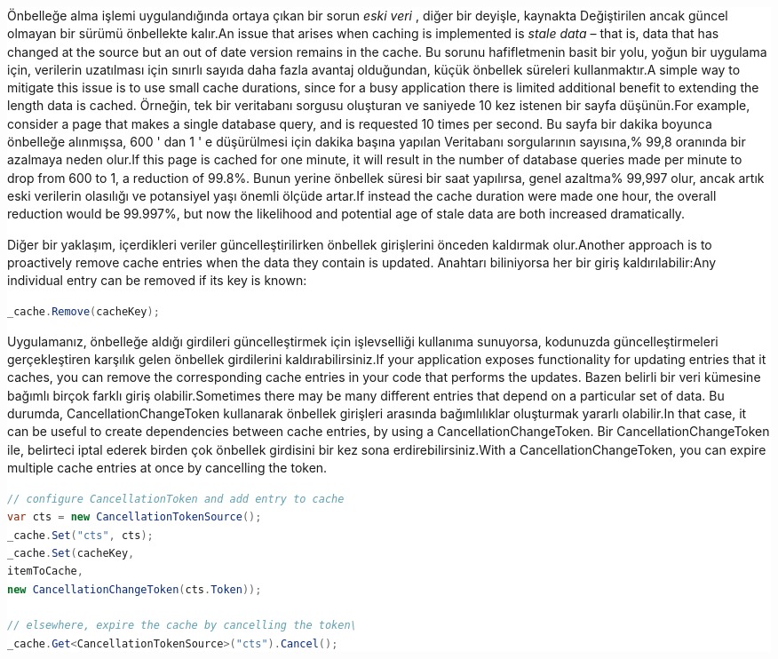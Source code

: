 <span data-ttu-id="8a30b-326">Önbelleğe alma işlemi uygulandığında ortaya çıkan bir sorun _eski veri_ , diğer bir deyişle, kaynakta Değiştirilen ancak güncel olmayan bir sürümü önbellekte kalır.</span><span class="sxs-lookup"><span data-stu-id="8a30b-326">An issue that arises when caching is implemented is _stale data_ – that is, data that has changed at the source but an out of date version remains in the cache.</span></span> <span data-ttu-id="8a30b-327">Bu sorunu hafifletmenin basit bir yolu, yoğun bir uygulama için, verilerin uzatılması için sınırlı sayıda daha fazla avantaj olduğundan, küçük önbellek süreleri kullanmaktır.</span><span class="sxs-lookup"><span data-stu-id="8a30b-327">A simple way to mitigate this issue is to use small cache durations, since for a busy application there is limited additional benefit to extending the length data is cached.</span></span> <span data-ttu-id="8a30b-328">Örneğin, tek bir veritabanı sorgusu oluşturan ve saniyede 10 kez istenen bir sayfa düşünün.</span><span class="sxs-lookup"><span data-stu-id="8a30b-328">For example, consider a page that makes a single database query, and is requested 10 times per second.</span></span> <span data-ttu-id="8a30b-329">Bu sayfa bir dakika boyunca önbelleğe alınmışsa, 600 ' dan 1 ' e düşürülmesi için dakika başına yapılan Veritabanı sorgularının sayısına,% 99,8 oranında bir azalmaya neden olur.</span><span class="sxs-lookup"><span data-stu-id="8a30b-329">If this page is cached for one minute, it will result in the number of database queries made per minute to drop from 600 to 1, a reduction of 99.8%.</span></span> <span data-ttu-id="8a30b-330">Bunun yerine önbellek süresi bir saat yapılırsa, genel azaltma% 99,997 olur, ancak artık eski verilerin olasılığı ve potansiyel yaşı önemli ölçüde artar.</span><span class="sxs-lookup"><span data-stu-id="8a30b-330">If instead the cache duration were made one hour, the overall reduction would be 99.997%, but now the likelihood and potential age of stale data are both increased dramatically.</span></span>

<span data-ttu-id="8a30b-331">Diğer bir yaklaşım, içerdikleri veriler güncelleştirilirken önbellek girişlerini önceden kaldırmak olur.</span><span class="sxs-lookup"><span data-stu-id="8a30b-331">Another approach is to proactively remove cache entries when the data they contain is updated.</span></span> <span data-ttu-id="8a30b-332">Anahtarı biliniyorsa her bir giriş kaldırılabilir:</span><span class="sxs-lookup"><span data-stu-id="8a30b-332">Any individual entry can be removed if its key is known:</span></span>

```csharp
_cache.Remove(cacheKey);
```

<span data-ttu-id="8a30b-333">Uygulamanız, önbelleğe aldığı girdileri güncelleştirmek için işlevselliği kullanıma sunuyorsa, kodunuzda güncelleştirmeleri gerçekleştiren karşılık gelen önbellek girdilerini kaldırabilirsiniz.</span><span class="sxs-lookup"><span data-stu-id="8a30b-333">If your application exposes functionality for updating entries that it caches, you can remove the corresponding cache entries in your code that performs the updates.</span></span> <span data-ttu-id="8a30b-334">Bazen belirli bir veri kümesine bağımlı birçok farklı giriş olabilir.</span><span class="sxs-lookup"><span data-stu-id="8a30b-334">Sometimes there may be many different entries that depend on a particular set of data.</span></span> <span data-ttu-id="8a30b-335">Bu durumda, CancellationChangeToken kullanarak önbellek girişleri arasında bağımlılıklar oluşturmak yararlı olabilir.</span><span class="sxs-lookup"><span data-stu-id="8a30b-335">In that case, it can be useful to create dependencies between cache entries, by using a CancellationChangeToken.</span></span> <span data-ttu-id="8a30b-336">Bir CancellationChangeToken ile, belirteci iptal ederek birden çok önbellek girdisini bir kez sona erdirebilirsiniz.</span><span class="sxs-lookup"><span data-stu-id="8a30b-336">With a CancellationChangeToken, you can expire multiple cache entries at once by cancelling the token.</span></span>

```csharp
// configure CancellationToken and add entry to cache
var cts = new CancellationTokenSource();
_cache.Set("cts", cts);
_cache.Set(cacheKey,
itemToCache,
new CancellationChangeToken(cts.Token));

// elsewhere, expire the cache by cancelling the token\
_cache.Get<CancellationTokenSource>("cts").Cancel();
```
